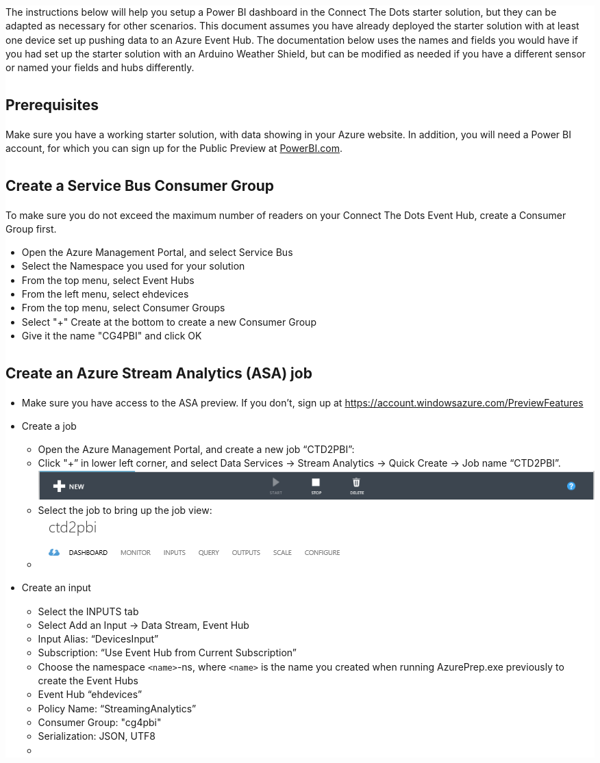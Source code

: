The instructions below will help you setup a Power BI dashboard in the Connect The Dots starter solution, but they can be adapted as necessary for other scenarios. This document assumes you have already deployed the starter solution with at least one device set up pushing data to an Azure Event Hub. The documentation below uses the names and fields you would have if you had set up the starter solution with an Arduino Weather Shield, but can be modified as needed if you have a different sensor or named your fields and hubs differently.

## Prerequisites ##

Make sure you have a working starter solution, with data showing in your Azure website. In addition, you will need a Power BI account, for which you can sign up for the Public Preview at [PowerBI.com](http://www.PowerBI.com).

## Create a Service Bus Consumer Group ##

To make sure you do not exceed the maximum number of readers on your Connect The Dots Event Hub, create a Consumer Group first.

* Open the Azure Management Portal, and select Service Bus
* Select the Namespace you used for your solution
* From the top menu, select Event Hubs
* From the left menu, select ehdevices
* From the top menu, select Consumer Groups
* Select "+" Create at the bottom to create a new Consumer Group
* Give it the name "CG4PBI" and click OK


## Create an Azure Stream Analytics (ASA) job ##

* Make sure you have access to the  ASA preview. If you don’t, sign up at  [https://account.windowsazure.com/PreviewFeatures ](https://account.windowsazure.com/PreviewFeatures )

* Create a job
	* Open the Azure Management Portal, and create a new job “CTD2PBI”:
	* Click "+” in lower left corner, and select Data Services -> Stream Analytics -> Quick Create -> Job name “CTD2PBI”.
      ![](CreateNewSAJob.PNG)
	* Select the job to bring up the job view:
	* ![](CreateInputPBI.PNG)

* Create an input
    * Select the INPUTS tab 
    * Select Add an Input -> Data Stream, Event Hub
    * Input Alias: “DevicesInput”
    * Subscription: “Use Event Hub from Current Subscription”
    * Choose the namespace `<name>`-ns, where `<name>` is the name you created when running AzurePrep.exe previously to create the Event Hubs
    * Event Hub “ehdevices”
    * Policy Name: “StreamingAnalytics”
    * Consumer Group: "cg4pbi"
    * Serialization: JSON, UTF8
    * 

